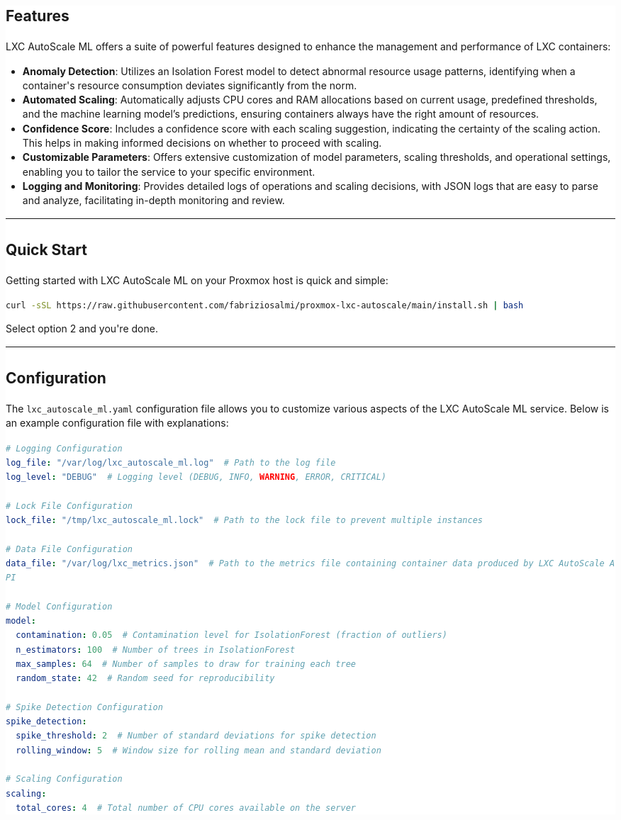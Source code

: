 
## Features

LXC AutoScale ML offers a suite of powerful features designed to enhance the management and performance of LXC containers:

- **Anomaly Detection**: Utilizes an Isolation Forest model to detect abnormal resource usage patterns, identifying when a container's resource consumption deviates significantly from the norm.
- **Automated Scaling**: Automatically adjusts CPU cores and RAM allocations based on current usage, predefined thresholds, and the machine learning model’s predictions, ensuring containers always have the right amount of resources.
- **Confidence Score**: Includes a confidence score with each scaling suggestion, indicating the certainty of the scaling action. This helps in making informed decisions on whether to proceed with scaling.
- **Customizable Parameters**: Offers extensive customization of model parameters, scaling thresholds, and operational settings, enabling you to tailor the service to your specific environment.
- **Logging and Monitoring**: Provides detailed logs of operations and scaling decisions, with JSON logs that are easy to parse and analyze, facilitating in-depth monitoring and review.

---

## Quick Start

Getting started with LXC AutoScale ML on your Proxmox host is quick and simple:

```bash
curl -sSL https://raw.githubusercontent.com/fabriziosalmi/proxmox-lxc-autoscale/main/install.sh | bash
```

Select option 2 and you're done.

---

## Configuration

The `lxc_autoscale_ml.yaml` configuration file allows you to customize various aspects of the LXC AutoScale ML service. Below is an example configuration file with explanations:

```yaml
# Logging Configuration
log_file: "/var/log/lxc_autoscale_ml.log"  # Path to the log file
log_level: "DEBUG"  # Logging level (DEBUG, INFO, WARNING, ERROR, CRITICAL)

# Lock File Configuration
lock_file: "/tmp/lxc_autoscale_ml.lock"  # Path to the lock file to prevent multiple instances

# Data File Configuration
data_file: "/var/log/lxc_metrics.json"  # Path to the metrics file containing container data produced by LXC AutoScale API

# Model Configuration
model:
  contamination: 0.05  # Contamination level for IsolationForest (fraction of outliers)
  n_estimators: 100  # Number of trees in IsolationForest
  max_samples: 64  # Number of samples to draw for training each tree
  random_state: 42  # Random seed for reproducibility

# Spike Detection Configuration
spike_detection:
  spike_threshold: 2  # Number of standard deviations for spike detection
  rolling_window: 5  # Window size for rolling mean and standard deviation

# Scaling Configuration
scaling:
  total_cores: 4  # Total number of CPU cores available on the server
```